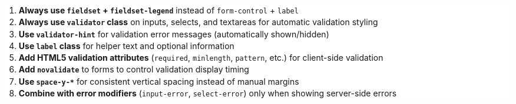 1. **Always use `fieldset` + `fieldset-legend`** instead of `form-control` + `label`
2. **Always use `validator` class** on inputs, selects, and textareas for automatic validation styling
3. **Use `validator-hint`** for validation error messages (automatically shown/hidden)
4. **Use `label` class** for helper text and optional information
5. **Add HTML5 validation attributes** (`required`, `minlength`, `pattern`, etc.) for client-side validation
6. **Add `novalidate`** to forms to control validation display timing
7. **Use `space-y-*`** for consistent vertical spacing instead of manual margins
8. **Combine with error modifiers** (`input-error`, `select-error`) only when showing server-side errors
